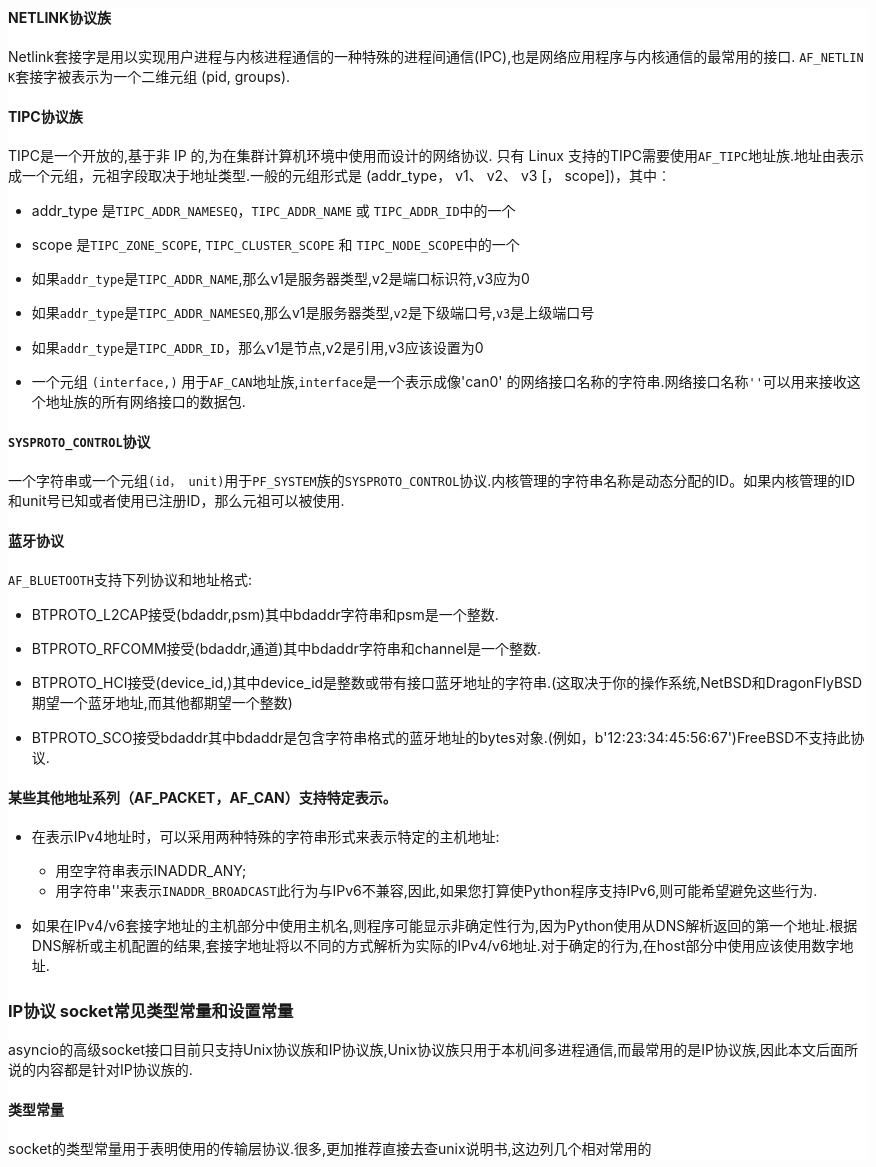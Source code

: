 
#### NETLINK协议族

Netlink套接字是用以实现用户进程与内核进程通信的一种特殊的进程间通信(IPC),也是网络应用程序与内核通信的最常用的接口.
`AF_NETLINK`套接字被表示为一个二维元组 (pid, groups).

#### TIPC协议族
    
TIPC是一个开放的,基于非 IP 的,为在集群计算机环境中使用而设计的网络协议.
只有 Linux 支持的TIPC需要使用`AF_TIPC`地址族.地址由表示成一个元组，元祖字段取决于地址类型.一般的元组形式是 (addr_type， v1、 v2、 v3 [， scope])，其中︰

+ addr_type 是`TIPC_ADDR_NAMESEQ`，`TIPC_ADDR_NAME` 或 `TIPC_ADDR_ID`中的一个

+ scope 是`TIPC_ZONE_SCOPE`, `TIPC_CLUSTER_SCOPE` 和 `TIPC_NODE_SCOPE`中的一个

+ 如果`addr_type`是`TIPC_ADDR_NAME`,那么v1是服务器类型,v2是端口标识符,v3应为0

+ 如果`addr_type`是`TIPC_ADDR_NAMESEQ`,那么v1是服务器类型,`v2`是下级端口号,`v3`是上级端口号

+ 如果`addr_type`是`TIPC_ADDR_ID`，那么v1是节点,v2是引用,v3应该设置为0

+ 一个元组 `(interface,)` 用于`AF_CAN`地址族,`interface`是一个表示成像'can0' 的网络接口名称的字符串.网络接口名称`''`可以用来接收这个地址族的所有网络接口的数据包.

#### `SYSPROTO_CONTROL`协议

一个字符串或一个元组`(id， unit)`用于`PF_SYSTEM`族的`SYSPROTO_CONTROL`协议.内核管理的字符串名称是动态分配的ID。如果内核管理的ID和unit号已知或者使用已注册ID，那么元祖可以被使用.

#### 蓝牙协议

`AF_BLUETOOTH`支持下列协议和地址格式:

+ BTPROTO_L2CAP接受(bdaddr,psm)其中bdaddr字符串和psm是一个整数.

+ BTPROTO_RFCOMM接受(bdaddr,通道)其中bdaddr字符串和channel是一个整数.

+ BTPROTO_HCI接受(device_id,)其中device_id是整数或带有接口蓝牙地址的字符串.(这取决于你的操作系统,NetBSD和DragonFlyBSD期望一个蓝牙地址,而其他都期望一个整数)

+ BTPROTO_SCO接受bdaddr其中bdaddr是包含字符串格式的蓝牙地址的bytes对象.(例如，b'12:23:34:45:56:67')FreeBSD不支持此协议.

#### 某些其他地址系列（AF_PACKET，AF_CAN）支持特定表示。

+ 在表示IPv4地址时，可以采用两种特殊的字符串形式来表示特定的主机地址:
    + 用空字符串表示INADDR_ANY;
    + 用字符串'<broadcast>'来表示`INADDR_BROADCAST`此行为与IPv6不兼容,因此,如果您打算使Python程序支持IPv6,则可能希望避免这些行为.

+ 如果在IPv4/v6套接字地址的主机部分中使用主机名,则程序可能显示非确定性行为,因为Python使用从DNS解析返回的第一个地址.根据DNS解析或主机配置的结果,套接字地址将以不同的方式解析为实际的IPv4/v6地址.对于确定的行为,在host部分中使用应该使用数字地址.


### IP协议 socket常见类型常量和设置常量

asyncio的高级socket接口目前只支持Unix协议族和IP协议族,Unix协议族只用于本机间多进程通信,而最常用的是IP协议族,因此本文后面所说的内容都是针对IP协议族的.

#### 类型常量

socket的类型常量用于表明使用的传输层协议.很多,更加推荐直接去查unix说明书,这边列几个相对常用的
